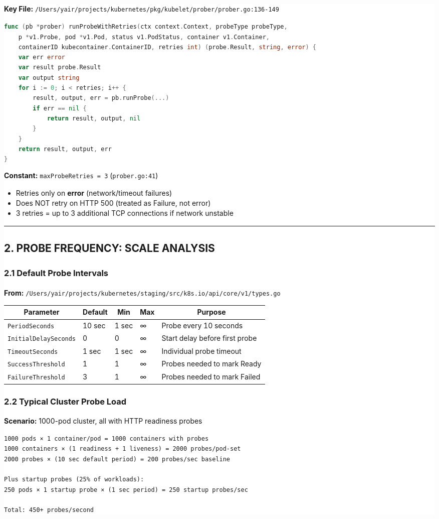 **Key File:** `/Users/yair/projects/kubernetes/pkg/kubelet/prober/prober.go:136-149`

```go
func (pb *prober) runProbeWithRetries(ctx context.Context, probeType probeType, 
    p *v1.Probe, pod *v1.Pod, status v1.PodStatus, container v1.Container, 
    containerID kubecontainer.ContainerID, retries int) (probe.Result, string, error) {
    var err error
    var result probe.Result
    var output string
    for i := 0; i < retries; i++ {
        result, output, err = pb.runProbe(...)
        if err == nil {
            return result, output, nil
        }
    }
    return result, output, err
}
```

**Constant:** `maxProbeRetries = 3` (`prober.go:41`)

- Retries only on **error** (network/timeout failures)
- Does NOT retry on HTTP 500 (treated as Failure, not error)
- 3 retries = up to 3 additional TCP connections if network unstable

---

## 2. PROBE FREQUENCY: SCALE ANALYSIS

### 2.1 Default Probe Intervals

**From:** `/Users/yair/projects/kubernetes/staging/src/k8s.io/api/core/v1/types.go`

| Parameter | Default | Min | Max | Purpose |
|-----------|---------|-----|-----|---------|
| `PeriodSeconds` | 10 sec | 1 sec | ∞ | Probe every 10 seconds |
| `InitialDelaySeconds` | 0 | 0 | ∞ | Start delay before first probe |
| `TimeoutSeconds` | 1 sec | 1 sec | ∞ | Individual probe timeout |
| `SuccessThreshold` | 1 | 1 | ∞ | Probes needed to mark Ready |
| `FailureThreshold` | 3 | 1 | ∞ | Probes needed to mark Failed |

### 2.2 Typical Cluster Probe Load

**Scenario:** 1000-pod cluster, all with HTTP readiness probes

```
1000 pods × 1 container/pod = 1000 containers with probes
1000 containers × (1 readiness + 1 liveness) = 2000 probes/pod-set
2000 probes × (10 sec default period) = 200 probes/sec baseline

Plus startup probes (25% of workloads):
250 pods × 1 startup probe × (1 sec period) = 250 startup probes/sec

Total: 450+ probes/second
```
